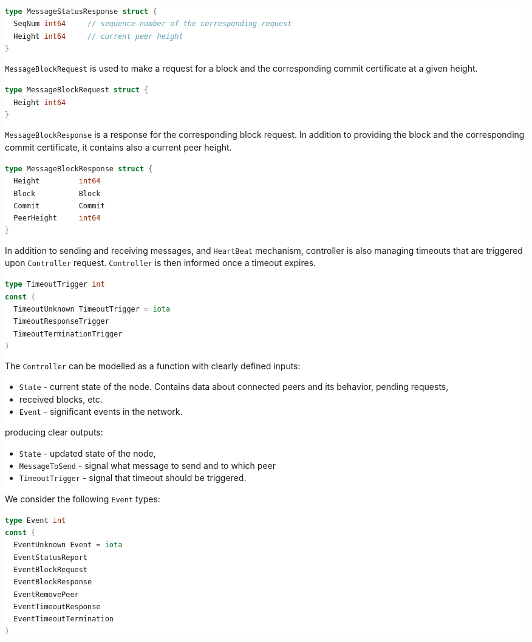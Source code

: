 ``` go
type MessageStatusResponse struct {
  SeqNum int64     // sequence number of the corresponding request  
  Height int64     // current peer height
}
```

`MessageBlockRequest` is used to make a request for a block and the corresponding commit certificate at a given height. 

``` go
type MessageBlockRequest struct {
  Height int64
}
```

`MessageBlockResponse` is a response for the corresponding block request. In addition to providing the block and the 
corresponding commit certificate, it contains also a current peer height.   

``` go
type MessageBlockResponse struct {
  Height         int64
  Block          Block
  Commit         Commit
  PeerHeight     int64
}
```

In addition to sending and receiving messages, and `HeartBeat` mechanism, controller is also managing timeouts 
that are triggered upon `Controller` request. `Controller` is then informed once a timeout expires.

``` go
type TimeoutTrigger int
const (
  TimeoutUnknown TimeoutTrigger = iota
  TimeoutResponseTrigger
  TimeoutTerminationTrigger
)
```

The `Controller` can be modelled as a function with clearly defined inputs:

* `State` - current state of the node. Contains data about connected peers and its behavior, pending requests, 
* received blocks, etc.
* `Event` - significant events in the network.

producing clear outputs:

* `State` - updated state of the node,
* `MessageToSend` - signal what message to send and to which peer
* `TimeoutTrigger` - signal that timeout should be triggered.


We consider the following `Event` types:

``` go
type Event int
const (
  EventUnknown Event = iota
  EventStatusReport
  EventBlockRequest
  EventBlockResponse
  EventRemovePeer
  EventTimeoutResponse
  EventTimeoutTermination
)
```
